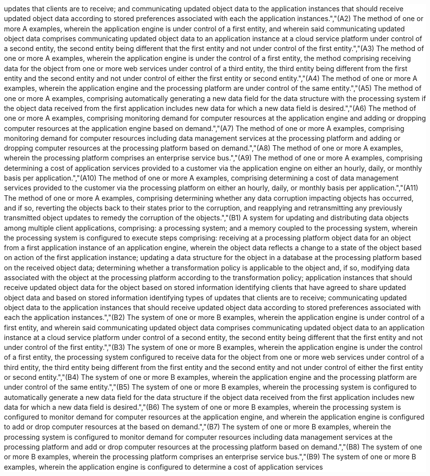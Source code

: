updates that clients are to receive; and communicating updated object data to the application instances that should receive updated object data according to stored preferences associated with each the application instances.","(A2) The method of one or more A examples, wherein the application engine is under control of a first entity, and wherein said communicating updated object data comprises communicating updated object data to an application instance at a cloud service platform under control of a second entity, the second entity being different that the first entity and not under control of the first entity.","(A3) The method of one or more A examples, wherein the application engine is under the control of a first entity, the method comprising receiving data for the object from one or more web services under control of a third entity, the third entity being different from the first entity and the second entity and not under control of either the first entity or second entity.","(A4) The method of one or more A examples, wherein the application engine and the processing platform are under control of the same entity.","(A5) The method of one or more A examples, comprising automatically generating a new data field for the data structure with the processing system if the object data received from the first application includes new data for which a new data field is desired.","(A6) The method of one or more A examples, comprising monitoring demand for computer resources at the application engine and adding or dropping computer resources at the application engine based on demand.","(A7) The method of one or more A examples, comprising monitoring demand for computer resources including data management services at the processing platform and adding or dropping computer resources at the processing platform based on demand.","(A8) The method of one or more A examples, wherein the processing platform comprises an enterprise service bus.","(A9) The method of one or more A examples, comprising determining a cost of application services provided to a customer via the application engine on either an hourly, daily, or monthly basis per application.","(A10) The method of one or more A examples, comprising determining a cost of data management services provided to the customer via the processing platform on either an hourly, daily, or monthly basis per application.","(A11) The method of one or more A examples, comprising determining whether any data corruption impacting objects has occurred, and if so, reverting the objects back to their states prior to the corruption, and reapplying and retransmitting any previously transmitted object updates to remedy the corruption of the objects.","(B1) A system for updating and distributing data objects among multiple client applications, comprising: a processing system; and a memory coupled to the processing system, wherein the processing system is configured to execute steps comprising: receiving at a processing platform object data for an object from a first application instance of an application engine, wherein the object data reflects a change to a state of the object based on action of the first application instance; updating a data structure for the object in a database at the processing platform based on the received object data; determining whether a transformation policy is applicable to the object and, if so, modifying data associated with the object at the processing platform according to the transformation policy; application instances that should receive updated object data for the object based on stored information identifying clients that have agreed to share updated object data and based on stored information identifying types of updates that clients are to receive; communicating updated object data to the application instances that should receive updated object data according to stored preferences associated with each the application instances.","(B2) The system of one or more B examples, wherein the application engine is under control of a first entity, and wherein said communicating updated object data comprises communicating updated object data to an application instance at a cloud service platform under control of a second entity, the second entity being different that the first entity and not under control of the first entity.","(B3) The system of one or more B examples, wherein the application engine is under the control of a first entity, the processing system configured to receive data for the object from one or more web services under control of a third entity, the third entity being different from the first entity and the second entity and not under control of either the first entity or second entity.","(B4) The system of one or more B examples, wherein the application engine and the processing platform are under control of the same entity.","(B5) The system of one or more B examples, wherein the processing system is configured to automatically generate a new data field for the data structure if the object data received from the first application includes new data for which a new data field is desired.","(B6) The system of one or more B examples, wherein the processing system is configured to monitor demand for computer resources at the application engine, and wherein the application engine is configured to add or drop computer resources at the based on demand.","(B7) The system of one or more B examples, wherein the processing system is configured to monitor demand for computer resources including data management services at the processing platform and add or drop computer resources at the processing platform based on demand.","(B8) The system of one or more B examples, wherein the processing platform comprises an enterprise service bus.","(B9) The system of one or more B examples, wherein the application engine is configured to determine a cost of application services